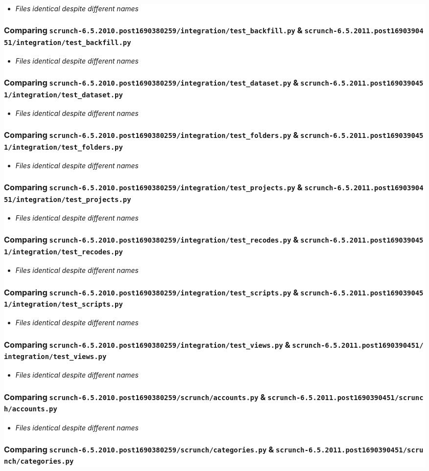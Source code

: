  * *Files identical despite different names*

### Comparing `scrunch-6.5.2010.post1690380259/integration/test_backfill.py` & `scrunch-6.5.2011.post1690390451/integration/test_backfill.py`

 * *Files identical despite different names*

### Comparing `scrunch-6.5.2010.post1690380259/integration/test_dataset.py` & `scrunch-6.5.2011.post1690390451/integration/test_dataset.py`

 * *Files identical despite different names*

### Comparing `scrunch-6.5.2010.post1690380259/integration/test_folders.py` & `scrunch-6.5.2011.post1690390451/integration/test_folders.py`

 * *Files identical despite different names*

### Comparing `scrunch-6.5.2010.post1690380259/integration/test_projects.py` & `scrunch-6.5.2011.post1690390451/integration/test_projects.py`

 * *Files identical despite different names*

### Comparing `scrunch-6.5.2010.post1690380259/integration/test_recodes.py` & `scrunch-6.5.2011.post1690390451/integration/test_recodes.py`

 * *Files identical despite different names*

### Comparing `scrunch-6.5.2010.post1690380259/integration/test_scripts.py` & `scrunch-6.5.2011.post1690390451/integration/test_scripts.py`

 * *Files identical despite different names*

### Comparing `scrunch-6.5.2010.post1690380259/integration/test_views.py` & `scrunch-6.5.2011.post1690390451/integration/test_views.py`

 * *Files identical despite different names*

### Comparing `scrunch-6.5.2010.post1690380259/scrunch/accounts.py` & `scrunch-6.5.2011.post1690390451/scrunch/accounts.py`

 * *Files identical despite different names*

### Comparing `scrunch-6.5.2010.post1690380259/scrunch/categories.py` & `scrunch-6.5.2011.post1690390451/scrunch/categories.py`

